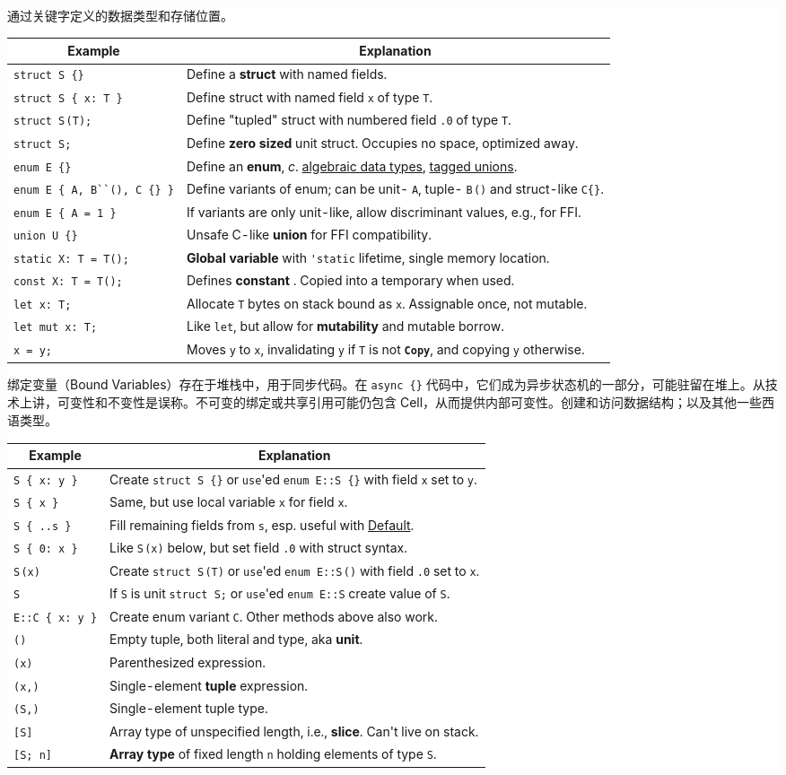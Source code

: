 通过关键字定义的数据类型和存储位置。

| Example                       | Explanation                                                                                                                                                      |
| ----------------------------- | ---------------------------------------------------------------------------------------------------------------------------------------------------------------- |
| `struct S {}`                 | Define a **struct** with named fields.                                                                                                                           |
| `struct S { x: T }`           | Define struct with named field `x` of type `T`.                                                                                                                  |
| `struct S` `(T);`             | Define "tupled" struct with numbered field `.0` of type `T`.                                                                                                     |
| `struct S;`                   | Define **zero sized** unit struct. Occupies no space, optimized away.                                                                                            |
| `enum E {}`                   | Define an **enum**, _c_. [algebraic data types](https://en.wikipedia.org/wiki/Algebraic_data_type), [tagged unions](https://en.wikipedia.org/wiki/Tagged_union). |
| ` enum E { A, B``(), C {} } ` | Define variants of enum; can be unit- `A`, tuple- `B` `()` and struct-like `C{}`.                                                                                |
| `enum E { A = 1 }`            | If variants are only unit-like, allow discriminant values, e.g., for FFI.                                                                                        |
| `union U {}`                  | Unsafe C-like **union** for FFI compatibility.                                                                                                                   |
| `static X: T = T();`          | **Global variable** with `'static` lifetime, single memory location.                                                                                             |
| `const X: T = T();`           | Defines **constant** . Copied into a temporary when used.                                                                                                        |
| `let x: T;`                   | Allocate `T` bytes on stack bound as `x`. Assignable once, not mutable.                                                                                          |
| `let mut x: T;`               | Like `let`, but allow for **mutability** and mutable borrow.                                                                                                     |
| `x = y;`                      | Moves `y` to `x`, invalidating `y` if `T` is not **`Copy`**, and copying `y` otherwise.                                                                          |

绑定变量（Bound Variables）存在于堆栈中，用于同步代码。在 `async {}` 代码中，它们成为异步状态机的一部分，可能驻留在堆上。从技术上讲，可变性和不变性是误称。不可变的绑定或共享引用可能仍包含 Cell，从而提供内部可变性。创建和访问数据结构；以及其他一些西语类型。

| Example         | Explanation                                                                                                                                                      |
| --------------- | ---------------------------------------------------------------------------------------------------------------------------------------------------------------- |
| `S { x: y }`    | Create `struct S {}` or `use`'ed `enum E::S {}` with field `x` set to `y`.                                                                                       |
| `S { x }`       | Same, but use local variable `x` for field `x`.                                                                                                                  |
| `S { ..s }`     | Fill remaining fields from `s`, esp. useful with [Default](https://doc.rust-lang.org/std/default/trait.Default.html).                                            |
| `S { 0: x }`    | Like `S` `(x)` below, but set field `.0` with struct syntax.                                                                                                     |
| `S` `(x)`       | Create `struct S` `(T)` or `use`'ed `enum E::S` `()` with field `.0` set to `x`.                                                                                 |
| `S`             | If `S` is unit `struct S;` or `use`'ed `enum E::S` create value of `S`.                                                                                          |
| `E::C { x: y }` | Create enum variant `C`. Other methods above also work.                                                                                                          |
| `()`            | Empty tuple, both literal and type, aka **unit**.                                                                                                                |
| `(x)`           | Parenthesized expression.                                                                                                                                        |
| `(x,)`          | Single-element **tuple** expression.                                                                                                                             |
| `(S,)`          | Single-element tuple type.                                                                                                                                       |
| `[S]`           | Array type of unspecified length, i.e., **slice**. Can't live on stack.                                                                                          |
| `[S; n]`        | **Array type** of fixed length `n` holding elements of type `S`.                                                                                                 |